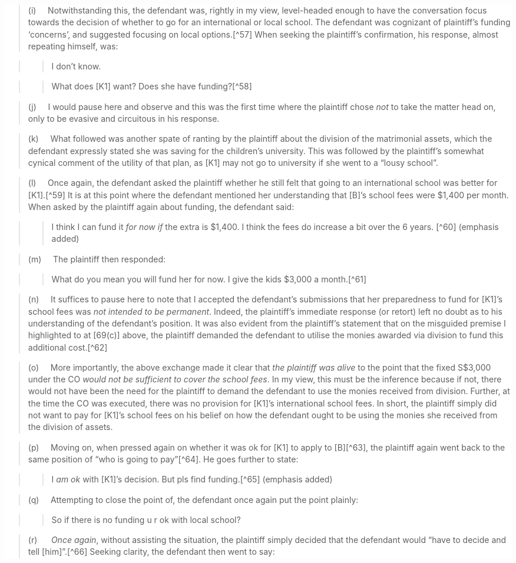 > (i)     Notwithstanding this, the defendant was, rightly in my view, level-headed enough to have the conversation focus towards the decision of whether to go for an international or local school. The defendant was cognizant of plaintiff’s funding ‘concerns’, and suggested focusing on local options.[^57] When seeking the plaintiff’s confirmation, his response, almost repeating himself, was:

>> I don’t know.

>> What does \[K1\] want? Does she have funding?[^58]

> (j)     I would pause here and observe and this was the first time where the plaintiff chose _not_ to take the matter head on, only to be evasive and circuitous in his response.

> (k)     What followed was another spate of ranting by the plaintiff about the division of the matrimonial assets, which the defendant expressly stated she was saving for the children’s university. This was followed by the plaintiff’s somewhat cynical comment of the utility of that plan, as \[K1\] may not go to university if she went to a “lousy school”.

> (l)     Once again, the defendant asked the plaintiff whether he still felt that going to an international school was better for \[K1\].[^59] It is at this point where the defendant mentioned her understanding that \[B\]’s school fees were $1,400 per month. When asked by the plaintiff again about funding, the defendant said:

>> I think I can fund it _for now if_ the extra is $1,400. I think the fees do increase a bit over the 6 years. [^60] (emphasis added)

> (m)     The plaintiff then responded:

>> What do you mean you will fund her for now. I give the kids $3,000 a month.[^61]

> (n)     It suffices to pause here to note that I accepted the defendant’s submissions that her preparedness to fund for \[K1\]’s school fees was _not intended to be permanent_. Indeed, the plaintiff’s immediate response (or retort) left no doubt as to his understanding of the defendant’s position. It was also evident from the plaintiff’s statement that on the misguided premise I highlighted to at \[69(c)\] above, the plaintiff demanded the defendant to utilise the monies awarded via division to fund this additional cost.[^62]

> (o)     More importantly, the above exchange made it clear that _the plaintiff was alive_ to the point that the fixed S$3,000 under the CO _would not be sufficient to cover the school fees_. In my view, this must be the inference because if not, there would not have been the need for the plaintiff to demand the defendant to use the monies received from division. Further, at the time the CO was executed, there was no provision for \[K1\]’s international school fees. In short, the plaintiff simply did not want to pay for \[K1\]’s school fees on his belief on how the defendant ought to be using the monies she received from the division of assets.

> (p)     Moving on, when pressed again on whether it was ok for \[K1\] to apply to \[B\][^63], the plaintiff again went back to the same position of “who is going to pay”[^64]. He goes further to state:

>> I _am ok_ with \[K1\]’s decision. But pls find funding.[^65] (emphasis added)

> (q)     Attempting to close the point of, the defendant once again put the point plainly:

>> So if there is no funding u r ok with local school?

> (r)      _Once again_, without assisting the situation, the plaintiff simply decided that the defendant would “have to decide and tell \[him\]”.[^66] Seeking clarity, the defendant then went to say:
